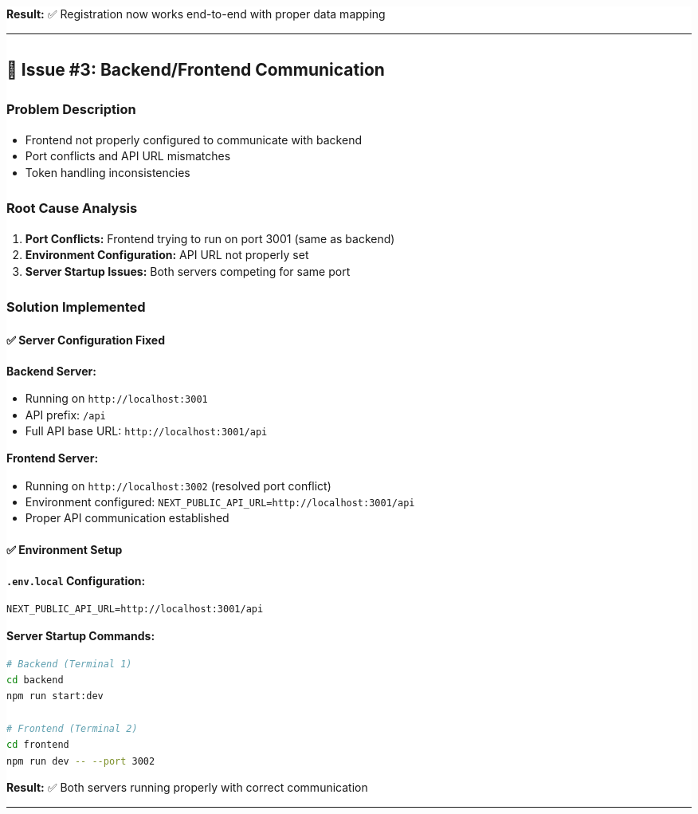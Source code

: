 **Result:** ✅ Registration now works end-to-end with proper data mapping

---

## 🔄 Issue #3: Backend/Frontend Communication

### **Problem Description**

- Frontend not properly configured to communicate with backend
- Port conflicts and API URL mismatches
- Token handling inconsistencies

### **Root Cause Analysis**

1. **Port Conflicts:** Frontend trying to run on port 3001 (same as backend)
2. **Environment Configuration:** API URL not properly set
3. **Server Startup Issues:** Both servers competing for same port

### **Solution Implemented**

#### ✅ Server Configuration Fixed

**Backend Server:**

- Running on `http://localhost:3001`
- API prefix: `/api`
- Full API base URL: `http://localhost:3001/api`

**Frontend Server:**

- Running on `http://localhost:3002` (resolved port conflict)
- Environment configured: `NEXT_PUBLIC_API_URL=http://localhost:3001/api`
- Proper API communication established

#### ✅ Environment Setup

**`.env.local` Configuration:**

```env
NEXT_PUBLIC_API_URL=http://localhost:3001/api
```

**Server Startup Commands:**

```bash
# Backend (Terminal 1)
cd backend
npm run start:dev

# Frontend (Terminal 2)
cd frontend
npm run dev -- --port 3002
```

**Result:** ✅ Both servers running properly with correct communication

---